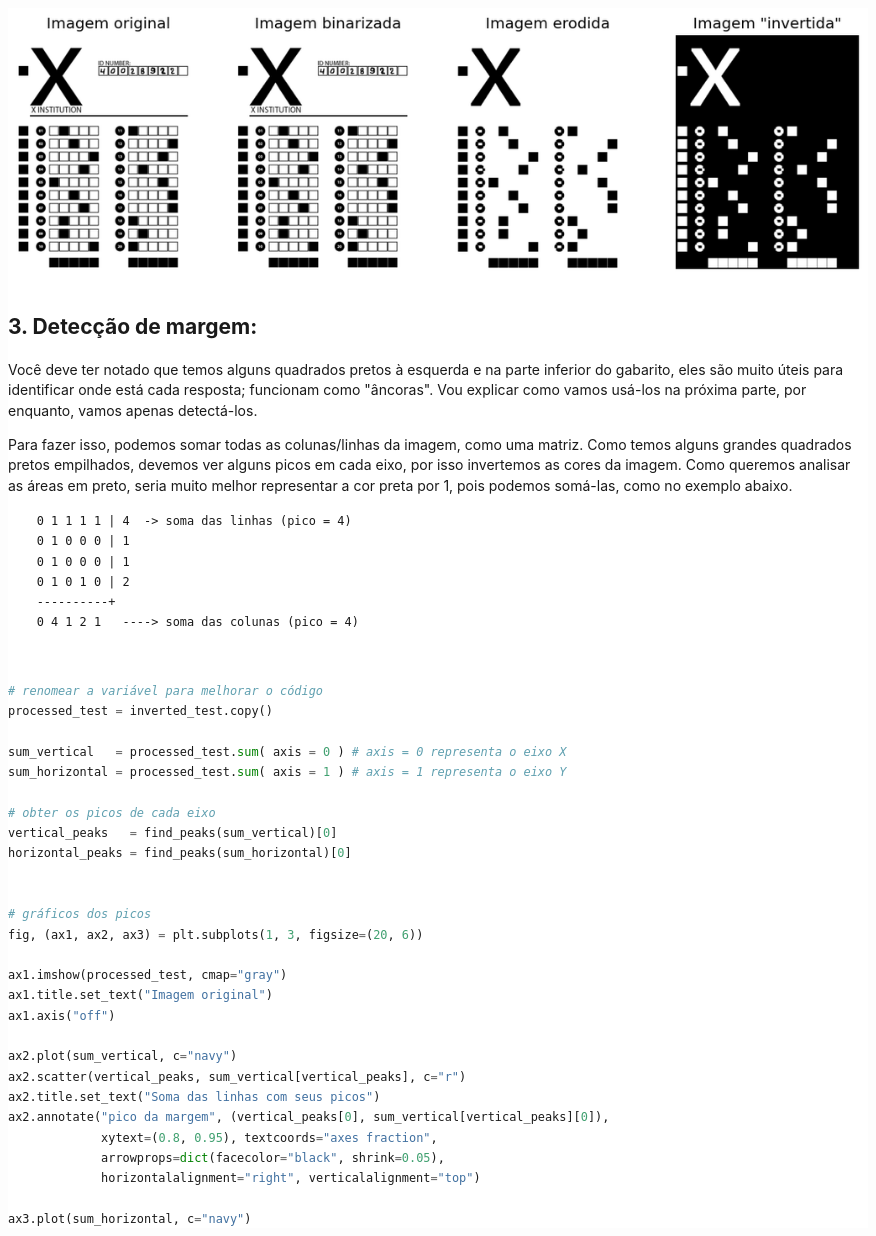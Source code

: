 
    
![png](img/output_4_0.png)
    


## 3. Detecção de margem:
Você deve ter notado que temos alguns quadrados pretos à esquerda e na parte inferior do gabarito, eles são muito úteis para identificar onde está cada resposta; funcionam como "âncoras". Vou explicar como vamos usá-los na próxima parte, por enquanto, vamos apenas detectá-los.

Para fazer isso, podemos somar todas as colunas/linhas da imagem, como uma matriz. Como temos alguns grandes quadrados pretos empilhados, devemos ver alguns picos em cada eixo, por isso invertemos as cores da imagem. Como queremos analisar as áreas em preto, seria muito melhor representar a cor preta por 1, pois podemos somá-las, como no exemplo abaixo.

        0 1 1 1 1 | 4  -> soma das linhas (pico = 4)
        0 1 0 0 0 | 1
        0 1 0 0 0 | 1 
        0 1 0 1 0 | 2 
        ----------+
        0 4 1 2 1   ----> soma das colunas (pico = 4)
 


```python
# renomear a variável para melhorar o código
processed_test = inverted_test.copy()

sum_vertical   = processed_test.sum( axis = 0 ) # axis = 0 representa o eixo X
sum_horizontal = processed_test.sum( axis = 1 ) # axis = 1 representa o eixo Y

# obter os picos de cada eixo
vertical_peaks   = find_peaks(sum_vertical)[0]
horizontal_peaks = find_peaks(sum_horizontal)[0]


# gráficos dos picos
fig, (ax1, ax2, ax3) = plt.subplots(1, 3, figsize=(20, 6))

ax1.imshow(processed_test, cmap="gray")
ax1.title.set_text("Imagem original")
ax1.axis("off")

ax2.plot(sum_vertical, c="navy")
ax2.scatter(vertical_peaks, sum_vertical[vertical_peaks], c="r")
ax2.title.set_text("Soma das linhas com seus picos")
ax2.annotate("pico da margem", (vertical_peaks[0], sum_vertical[vertical_peaks][0]),
             xytext=(0.8, 0.95), textcoords="axes fraction",
             arrowprops=dict(facecolor="black", shrink=0.05),
             horizontalalignment="right", verticalalignment="top")

ax3.plot(sum_horizontal, c="navy")
```